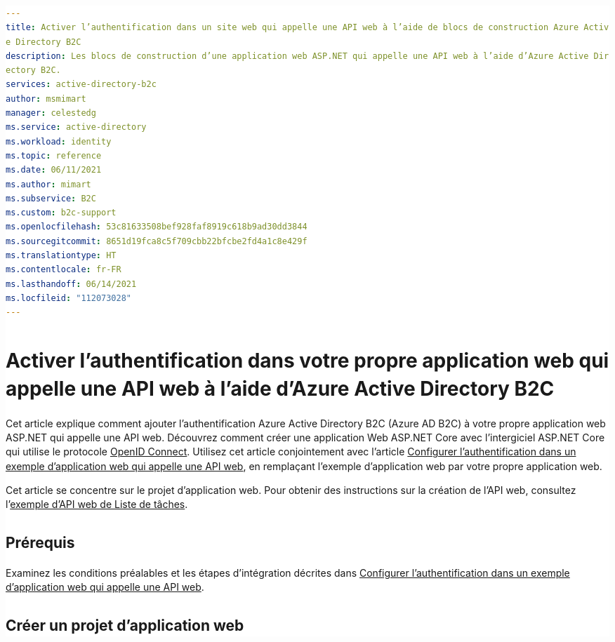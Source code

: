 ```yaml
---
title: Activer l’authentification dans un site web qui appelle une API web à l’aide de blocs de construction Azure Active Directory B2C
description: Les blocs de construction d’une application web ASP.NET qui appelle une API web à l’aide d’Azure Active Directory B2C.
services: active-directory-b2c
author: msmimart
manager: celestedg
ms.service: active-directory
ms.workload: identity
ms.topic: reference
ms.date: 06/11/2021
ms.author: mimart
ms.subservice: B2C
ms.custom: b2c-support
ms.openlocfilehash: 53c81633508bef928faf8919c618b9ad30dd3844
ms.sourcegitcommit: 8651d19fca8c5f709cbb22bfcbe2fd4a1c8e429f
ms.translationtype: HT
ms.contentlocale: fr-FR
ms.lasthandoff: 06/14/2021
ms.locfileid: "112073028"
---
```

# <a name="enable-authentication-in-your-own-web-application-that-calls-a-web-api-using-azure-active-directory-b2c"></a>Activer l’authentification dans votre propre application web qui appelle une API web à l’aide d’Azure Active Directory B2C

Cet article explique comment ajouter l’authentification Azure Active Directory B2C (Azure AD B2C) à votre propre application web ASP.NET qui appelle une API web. Découvrez comment créer une application Web ASP.NET Core avec l’intergiciel ASP.NET Core qui utilise le protocole [OpenID Connect](openid-connect.md). Utilisez cet article conjointement avec l’article [Configurer l’authentification dans un exemple d’application web qui appelle une API web](configure-authentication-sample-web-app-with-api.md), en remplaçant l’exemple d’application web par votre propre application web.

Cet article se concentre sur le projet d’application web. Pour obtenir des instructions sur la création de l’API web, consultez l’[exemple d’API web de Liste de tâches](https://github.com/Azure-Samples/active-directory-aspnetcore-webapp-openidconnect-v2/tree/master/4-WebApp-your-API/4-2-B2C).

## <a name="prerequisites"></a>Prérequis

Examinez les conditions préalables et les étapes d’intégration décrites dans [Configurer l’authentification dans un exemple d’application web qui appelle une API web](configure-authentication-sample-web-app-with-api.md).

## <a name="create-a-web-app-project"></a>Créer un projet d’application web
